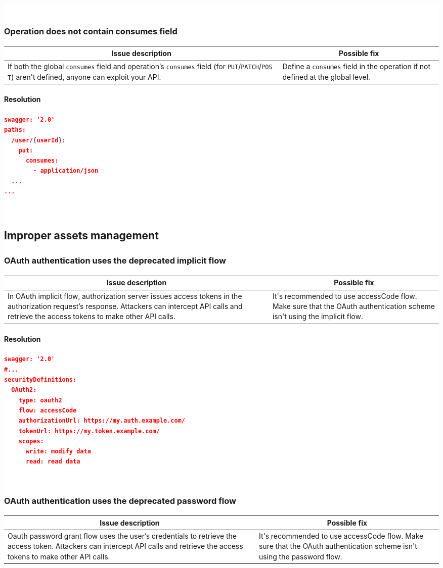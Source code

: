 &nbsp;

### Operation does not contain consumes field

| Issue description | Possible fix |
| ----------- | ----------- |
| If both the global `consumes` field and operation’s `consumes` field (for `PUT`/`PATCH`/`POST`) aren't defined, anyone can exploit your API. | Define a `consumes` field in the operation if not defined at the global level. |

#### Resolution

```json
swagger: '2.0'
paths:
  /user/{userId}:
    put:
      consumes:
        - application/json
  ...
...
```

&nbsp;

## Improper assets management

### OAuth authentication uses the deprecated implicit flow

| Issue description | Possible fix |
| ----------- | ----------- |
| In OAuth implicit flow, authorization server issues access tokens in the authorization request’s response. Attackers can intercept API calls and retrieve the access tokens to make other API calls. | It's recommended to use accessCode flow. Make sure that the OAuth authentication scheme isn't using the implicit flow. |

#### Resolution

```json
swagger: '2.0'
#...
securityDefinitions:
  OAuth2:
    type: oauth2
    flow: accessCode
    authorizationUrl: https://my.auth.example.com/
    tokenUrl: https://my.token.example.com/
    scopes:
      write: modify data
      read: read data
```

&nbsp;

### OAuth authentication uses the deprecated password flow

| Issue description | Possible fix |
| ----------- | ----------- |
| Oauth password grant flow uses the user’s credentials to retrieve the access token. Attackers can intercept API calls and retrieve the access tokens to make other API calls. | It's recommended to use accessCode flow. Make sure that the OAuth authentication scheme isn't using the password flow. |
